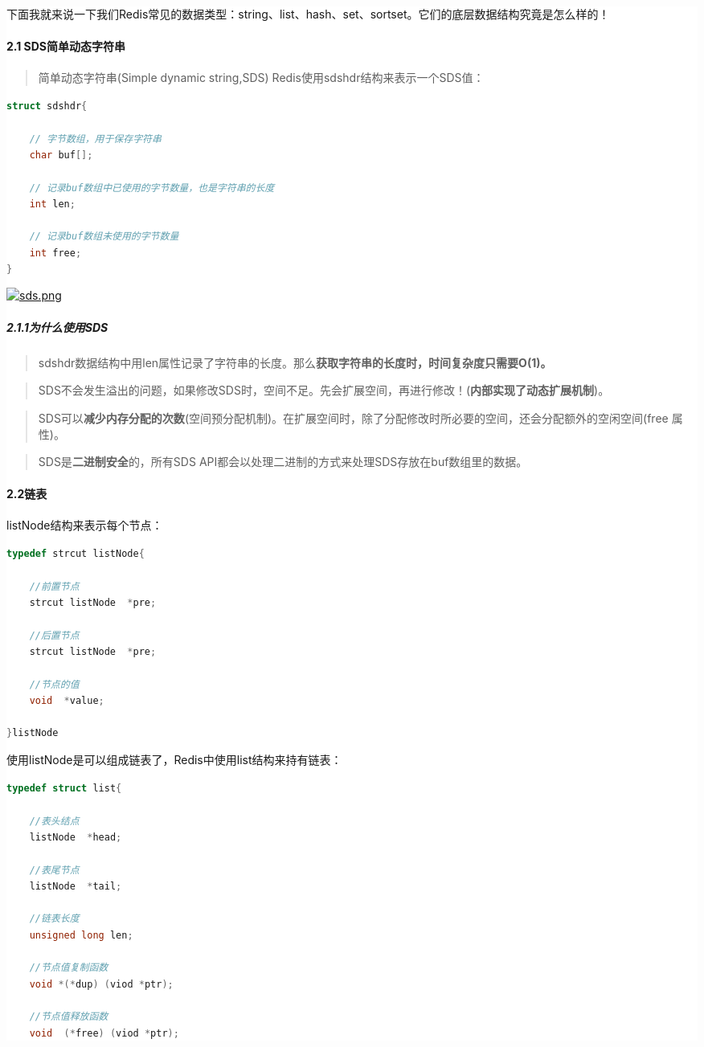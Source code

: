 下面我就来说一下我们Redis常见的数据类型：string、list、hash、set、sortset。它们的底层数据结构究竟是怎么样的！
#### 2.1 SDS简单动态字符串

> 简单动态字符串(Simple dynamic string,SDS)
Redis使用sdshdr结构来表示一个SDS值：
```c
struct sdshdr{

    // 字节数组，用于保存字符串
    char buf[];

    // 记录buf数组中已使用的字节数量，也是字符串的长度
    int len;

    // 记录buf数组未使用的字节数量
    int free;
}
```
[![sds.png](http://wx4.sinaimg.cn/mw690/66c46543gy1fylo0lu860j20e305p74m.jpg)](http://wx4.sinaimg.cn/mw690/66c46543gy1fylo0lu860j20e305p74m.jpg)


##### 2.1.1为什么使用SDS
>sdshdr数据结构中用len属性记录了字符串的长度。那么**获取字符串的长度时，时间复杂度只需要O(1)。**

>SDS不会发生溢出的问题，如果修改SDS时，空间不足。先会扩展空间，再进行修改！(**内部实现了动态扩展机制**)。

>SDS可以**减少内存分配的次数**(空间预分配机制)。在扩展空间时，除了分配修改时所必要的空间，还会分配额外的空闲空间(free 属性)。

>SDS是**二进制安全**的，所有SDS API都会以处理二进制的方式来处理SDS存放在buf数组里的数据。

#### 2.2链表

listNode结构来表示每个节点：
```c
typedef strcut listNode{

    //前置节点
    strcut listNode  *pre;

    //后置节点
    strcut listNode  *pre;

    //节点的值
    void  *value;

}listNode
```

使用listNode是可以组成链表了，Redis中使用list结构来持有链表：

```c
typedef struct list{

    //表头结点
    listNode  *head;

    //表尾节点
    listNode  *tail;

    //链表长度
    unsigned long len;

    //节点值复制函数
    void *(*dup) (viod *ptr);

    //节点值释放函数
    void  (*free) (viod *ptr);
```